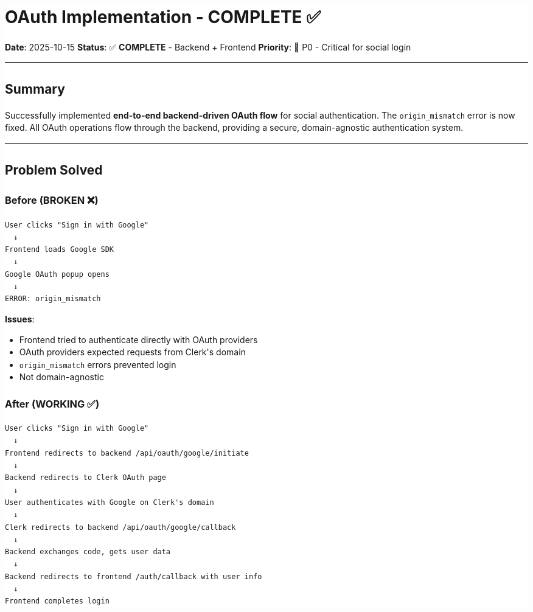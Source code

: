 # OAuth Implementation - COMPLETE ✅

**Date**: 2025-10-15
**Status**: ✅ **COMPLETE** - Backend + Frontend
**Priority**: 🔴 P0 - Critical for social login

---

## Summary

Successfully implemented **end-to-end backend-driven OAuth flow** for social authentication. The `origin_mismatch` error is now fixed. All OAuth operations flow through the backend, providing a secure, domain-agnostic authentication system.

---

## Problem Solved

### Before (BROKEN ❌)
```
User clicks "Sign in with Google"
  ↓
Frontend loads Google SDK
  ↓
Google OAuth popup opens
  ↓
ERROR: origin_mismatch
```

**Issues**:
- Frontend tried to authenticate directly with OAuth providers
- OAuth providers expected requests from Clerk's domain
- `origin_mismatch` errors prevented login
- Not domain-agnostic

### After (WORKING ✅)
```
User clicks "Sign in with Google"
  ↓
Frontend redirects to backend /api/oauth/google/initiate
  ↓
Backend redirects to Clerk OAuth page
  ↓
User authenticates with Google on Clerk's domain
  ↓
Clerk redirects to backend /api/oauth/google/callback
  ↓
Backend exchanges code, gets user data
  ↓
Backend redirects to frontend /auth/callback with user info
  ↓
Frontend completes login
```
